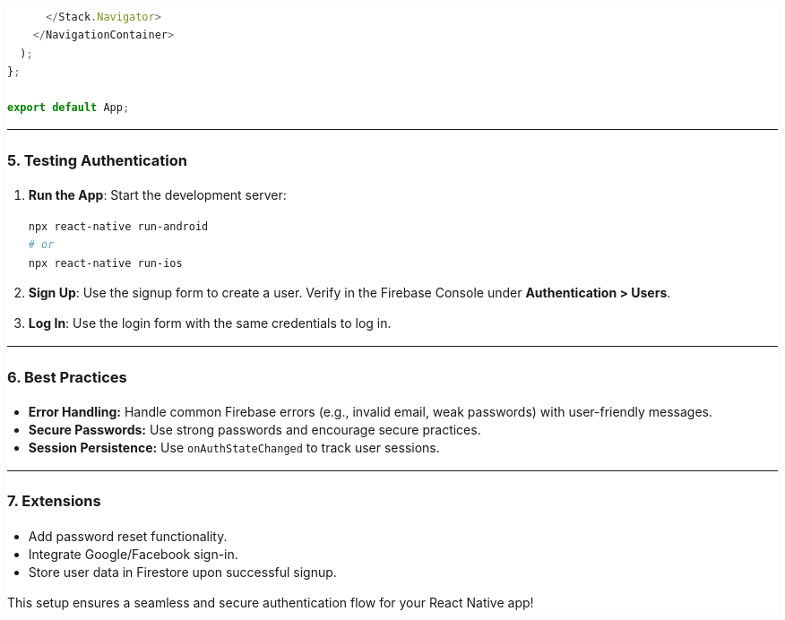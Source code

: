 ```javascript
      </Stack.Navigator>
    </NavigationContainer>
  );
};

export default App;
```

---

### 5. **Testing Authentication**

1. **Run the App**: Start the development server:
   ```bash
   npx react-native run-android
   # or
   npx react-native run-ios
   ```

2. **Sign Up**: Use the signup form to create a user. Verify in the Firebase Console under **Authentication > Users**.

3. **Log In**: Use the login form with the same credentials to log in.

---

### 6. **Best Practices**

- **Error Handling:** Handle common Firebase errors (e.g., invalid email, weak passwords) with user-friendly messages.
- **Secure Passwords:** Use strong passwords and encourage secure practices.
- **Session Persistence:** Use `onAuthStateChanged` to track user sessions.

---

### 7. **Extensions**

- Add password reset functionality.
- Integrate Google/Facebook sign-in.
- Store user data in Firestore upon successful signup.

This setup ensures a seamless and secure authentication flow for your React Native app!